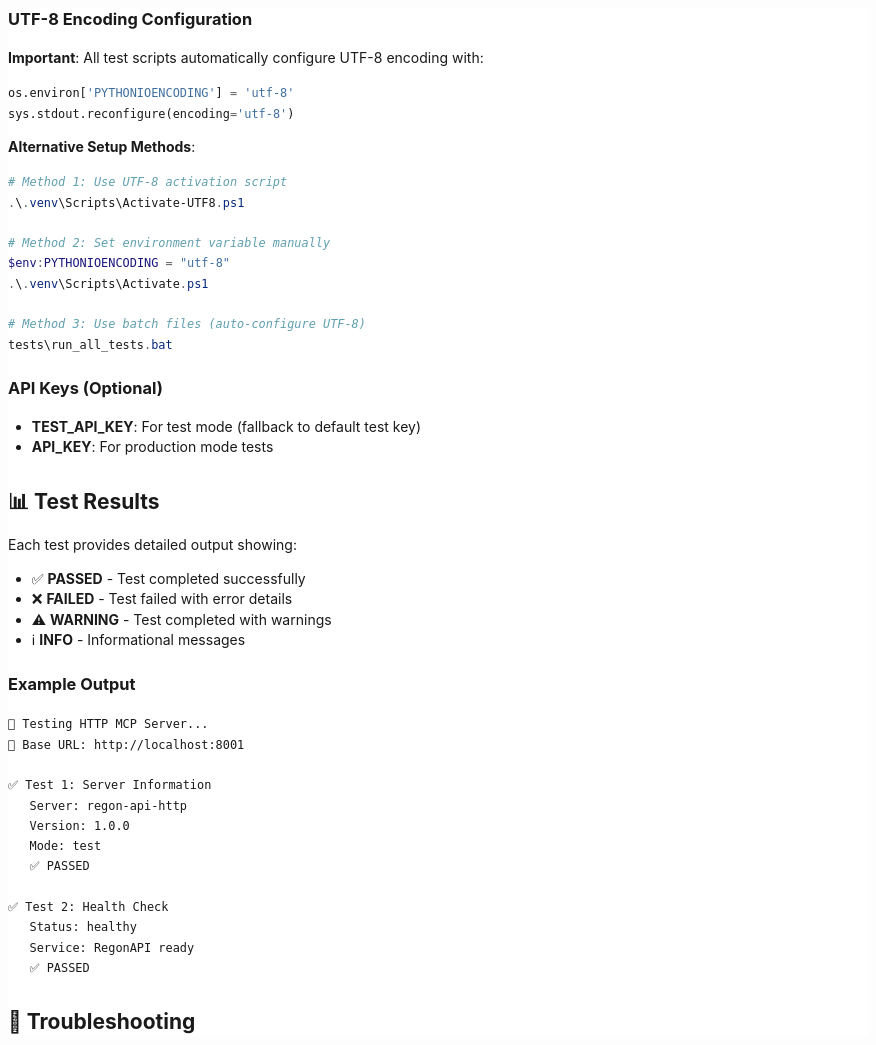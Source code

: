 ### UTF-8 Encoding Configuration
**Important**: All test scripts automatically configure UTF-8 encoding with:
```python
os.environ['PYTHONIOENCODING'] = 'utf-8'
sys.stdout.reconfigure(encoding='utf-8')
```

**Alternative Setup Methods**:
```powershell
# Method 1: Use UTF-8 activation script
.\.venv\Scripts\Activate-UTF8.ps1

# Method 2: Set environment variable manually
$env:PYTHONIOENCODING = "utf-8"
.\.venv\Scripts\Activate.ps1

# Method 3: Use batch files (auto-configure UTF-8)
tests\run_all_tests.bat
```

### API Keys (Optional)
- **TEST_API_KEY**: For test mode (fallback to default test key)
- **API_KEY**: For production mode tests

## 📊 Test Results

Each test provides detailed output showing:
- ✅ **PASSED** - Test completed successfully
- ❌ **FAILED** - Test failed with error details
- ⚠️ **WARNING** - Test completed with warnings
- ℹ️ **INFO** - Informational messages

### Example Output
```
🚀 Testing HTTP MCP Server...
📡 Base URL: http://localhost:8001

✅ Test 1: Server Information
   Server: regon-api-http
   Version: 1.0.0
   Mode: test
   ✅ PASSED

✅ Test 2: Health Check
   Status: healthy
   Service: RegonAPI ready
   ✅ PASSED
```

## 🐛 Troubleshooting
